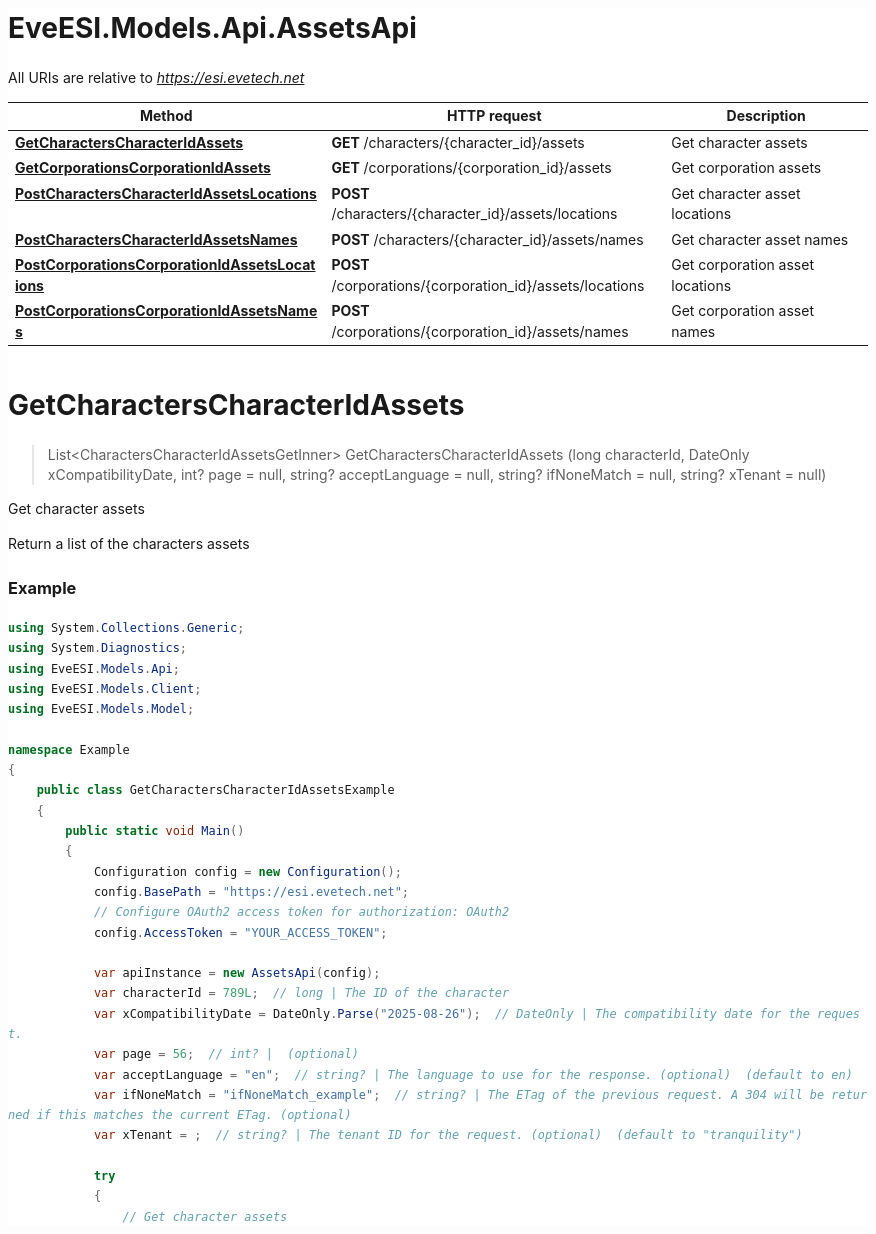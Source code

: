 # EveESI.Models.Api.AssetsApi

All URIs are relative to *https://esi.evetech.net*

| Method | HTTP request | Description |
|--------|--------------|-------------|
| [**GetCharactersCharacterIdAssets**](AssetsApi.md#getcharacterscharacteridassets) | **GET** /characters/{character_id}/assets | Get character assets |
| [**GetCorporationsCorporationIdAssets**](AssetsApi.md#getcorporationscorporationidassets) | **GET** /corporations/{corporation_id}/assets | Get corporation assets |
| [**PostCharactersCharacterIdAssetsLocations**](AssetsApi.md#postcharacterscharacteridassetslocations) | **POST** /characters/{character_id}/assets/locations | Get character asset locations |
| [**PostCharactersCharacterIdAssetsNames**](AssetsApi.md#postcharacterscharacteridassetsnames) | **POST** /characters/{character_id}/assets/names | Get character asset names |
| [**PostCorporationsCorporationIdAssetsLocations**](AssetsApi.md#postcorporationscorporationidassetslocations) | **POST** /corporations/{corporation_id}/assets/locations | Get corporation asset locations |
| [**PostCorporationsCorporationIdAssetsNames**](AssetsApi.md#postcorporationscorporationidassetsnames) | **POST** /corporations/{corporation_id}/assets/names | Get corporation asset names |

<a id="getcharacterscharacteridassets"></a>
# **GetCharactersCharacterIdAssets**
> List&lt;CharactersCharacterIdAssetsGetInner&gt; GetCharactersCharacterIdAssets (long characterId, DateOnly xCompatibilityDate, int? page = null, string? acceptLanguage = null, string? ifNoneMatch = null, string? xTenant = null)

Get character assets

Return a list of the characters assets

### Example
```csharp
using System.Collections.Generic;
using System.Diagnostics;
using EveESI.Models.Api;
using EveESI.Models.Client;
using EveESI.Models.Model;

namespace Example
{
    public class GetCharactersCharacterIdAssetsExample
    {
        public static void Main()
        {
            Configuration config = new Configuration();
            config.BasePath = "https://esi.evetech.net";
            // Configure OAuth2 access token for authorization: OAuth2
            config.AccessToken = "YOUR_ACCESS_TOKEN";

            var apiInstance = new AssetsApi(config);
            var characterId = 789L;  // long | The ID of the character
            var xCompatibilityDate = DateOnly.Parse("2025-08-26");  // DateOnly | The compatibility date for the request.
            var page = 56;  // int? |  (optional) 
            var acceptLanguage = "en";  // string? | The language to use for the response. (optional)  (default to en)
            var ifNoneMatch = "ifNoneMatch_example";  // string? | The ETag of the previous request. A 304 will be returned if this matches the current ETag. (optional) 
            var xTenant = ;  // string? | The tenant ID for the request. (optional)  (default to "tranquility")

            try
            {
                // Get character assets
```